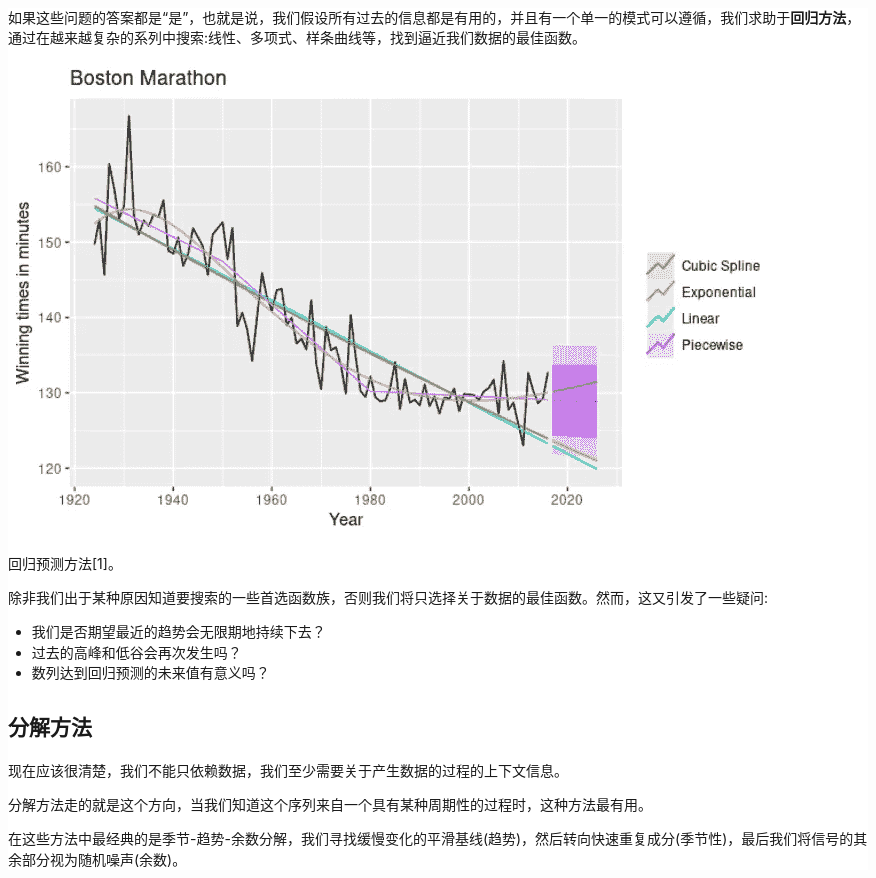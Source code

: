 如果这些问题的答案都是“是”，也就是说，我们假设所有过去的信息都是有用的，并且有一个单一的模式可以遵循，我们求助于**回归方法**，通过在越来越复杂的系列中搜索:线性、多项式、样条曲线等，找到逼近我们数据的最佳函数。

![](img/07b4d87c59c6909fae287f7c26b209b5.png)

回归预测方法[1]。

除非我们出于某种原因知道要搜索的一些首选函数族，否则我们将只选择关于数据的最佳函数。然而，这又引发了一些疑问:

*   我们是否期望最近的趋势会无限期地持续下去？
*   过去的高峰和低谷会再次发生吗？
*   数列达到回归预测的未来值有意义吗？

## 分解方法

现在应该很清楚，我们不能只依赖数据，我们至少需要关于产生数据的过程的上下文信息。

分解方法走的就是这个方向，当我们知道这个序列来自一个具有某种周期性的过程时，这种方法最有用。

在这些方法中最经典的是季节-趋势-余数分解，我们寻找缓慢变化的平滑基线(趋势)，然后转向快速重复成分(季节性)，最后我们将信号的其余部分视为随机噪声(余数)。
